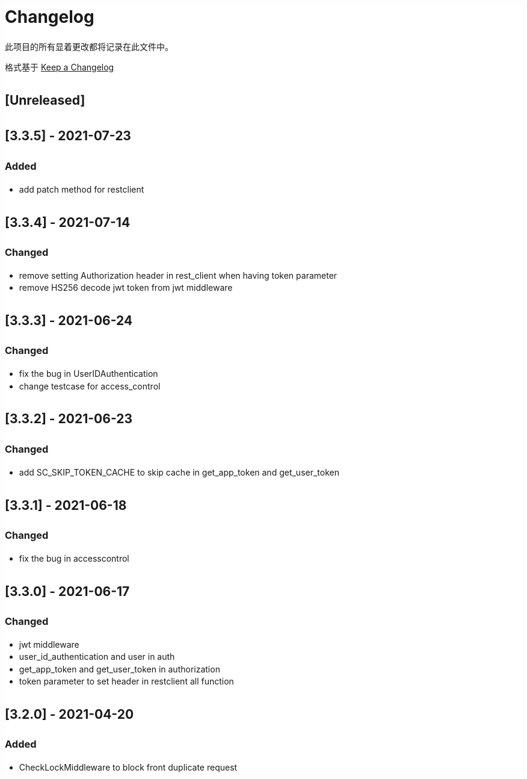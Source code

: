 # Changelog
此项目的所有显着更改都将记录在此文件中。


格式基于 [Keep a Changelog](https://keepachangelog.com/en/1.0.0/)

## [Unreleased]

## [3.3.5] - 2021-07-23
### Added
- add patch method for restclient

## [3.3.4] - 2021-07-14
### Changed
- remove setting Authorization header in rest_client when having token parameter
- remove HS256 decode jwt token from jwt middleware

## [3.3.3] - 2021-06-24
### Changed
- fix the bug in UserIDAuthentication
- change testcase for access_control

## [3.3.2] - 2021-06-23
### Changed
- add SC_SKIP_TOKEN_CACHE to skip cache in get_app_token and get_user_token

## [3.3.1] - 2021-06-18
### Changed
- fix the bug in accesscontrol

## [3.3.0] - 2021-06-17
### Changed
- jwt middleware
- user_id_authentication and user in auth
- get_app_token and get_user_token in authorization
- token parameter to set header in restclient all function

## [3.2.0] - 2021-04-20
### Added
- CheckLockMiddleware to block front duplicate request
